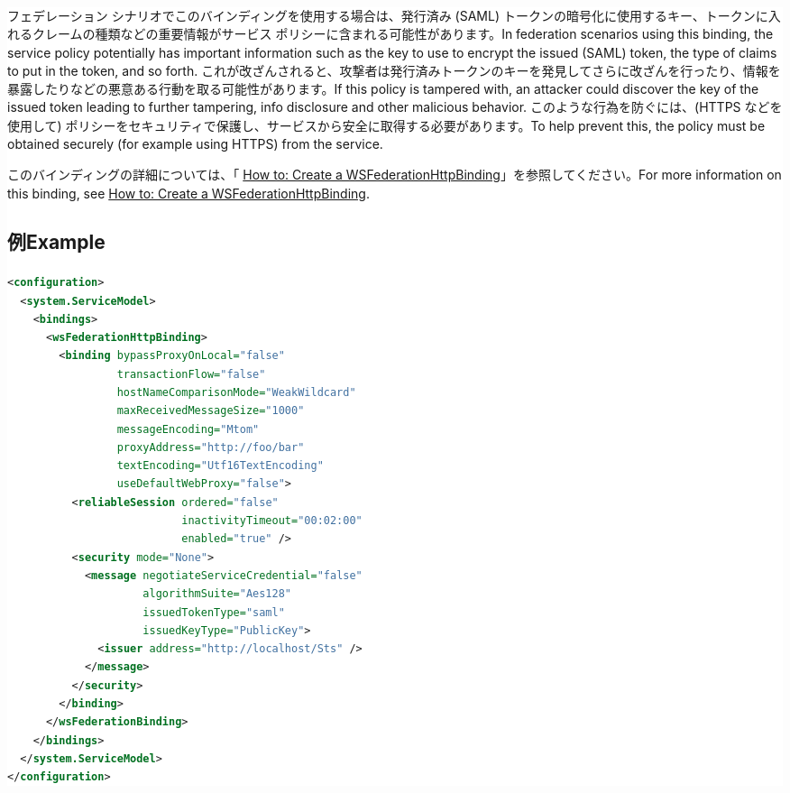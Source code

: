 <span data-ttu-id="75c9c-206">フェデレーション シナリオでこのバインディングを使用する場合は、発行済み (SAML) トークンの暗号化に使用するキー、トークンに入れるクレームの種類などの重要情報がサービス ポリシーに含まれる可能性があります。</span><span class="sxs-lookup"><span data-stu-id="75c9c-206">In federation scenarios using this binding, the service policy potentially has important information such as the key to use to encrypt the issued (SAML) token, the type of claims to put in the token, and so forth.</span></span> <span data-ttu-id="75c9c-207">これが改ざんされると、攻撃者は発行済みトークンのキーを発見してさらに改ざんを行ったり、情報を暴露したりなどの悪意ある行動を取る可能性があります。</span><span class="sxs-lookup"><span data-stu-id="75c9c-207">If this policy is tampered with, an attacker could discover the key of the issued token leading to further tampering, info disclosure and other malicious behavior.</span></span> <span data-ttu-id="75c9c-208">このような行為を防ぐには、(HTTPS などを使用して) ポリシーをセキュリティで保護し、サービスから安全に取得する必要があります。</span><span class="sxs-lookup"><span data-stu-id="75c9c-208">To help prevent this, the policy must be obtained securely (for example using HTTPS) from the service.</span></span>

<span data-ttu-id="75c9c-209">このバインディングの詳細については、「 [How to: Create a WSFederationHttpBinding](../../../wcf/feature-details/how-to-create-a-wsfederationhttpbinding.md)」を参照してください。</span><span class="sxs-lookup"><span data-stu-id="75c9c-209">For more information on this binding, see [How to: Create a WSFederationHttpBinding](../../../wcf/feature-details/how-to-create-a-wsfederationhttpbinding.md).</span></span>

## <a name="example"></a><span data-ttu-id="75c9c-210">例</span><span class="sxs-lookup"><span data-stu-id="75c9c-210">Example</span></span>

```xml
<configuration>
  <system.ServiceModel>
    <bindings>
      <wsFederationHttpBinding>
        <binding bypassProxyOnLocal="false"
                 transactionFlow="false"
                 hostNameComparisonMode="WeakWildcard"
                 maxReceivedMessageSize="1000"
                 messageEncoding="Mtom"
                 proxyAddress="http://foo/bar"
                 textEncoding="Utf16TextEncoding"
                 useDefaultWebProxy="false">
          <reliableSession ordered="false"
                           inactivityTimeout="00:02:00"
                           enabled="true" />
          <security mode="None">
            <message negotiateServiceCredential="false"
                     algorithmSuite="Aes128"
                     issuedTokenType="saml"
                     issuedKeyType="PublicKey">
              <issuer address="http://localhost/Sts" />
            </message>
          </security>
        </binding>
      </wsFederationBinding>
    </bindings>
  </system.ServiceModel>
</configuration>
```
